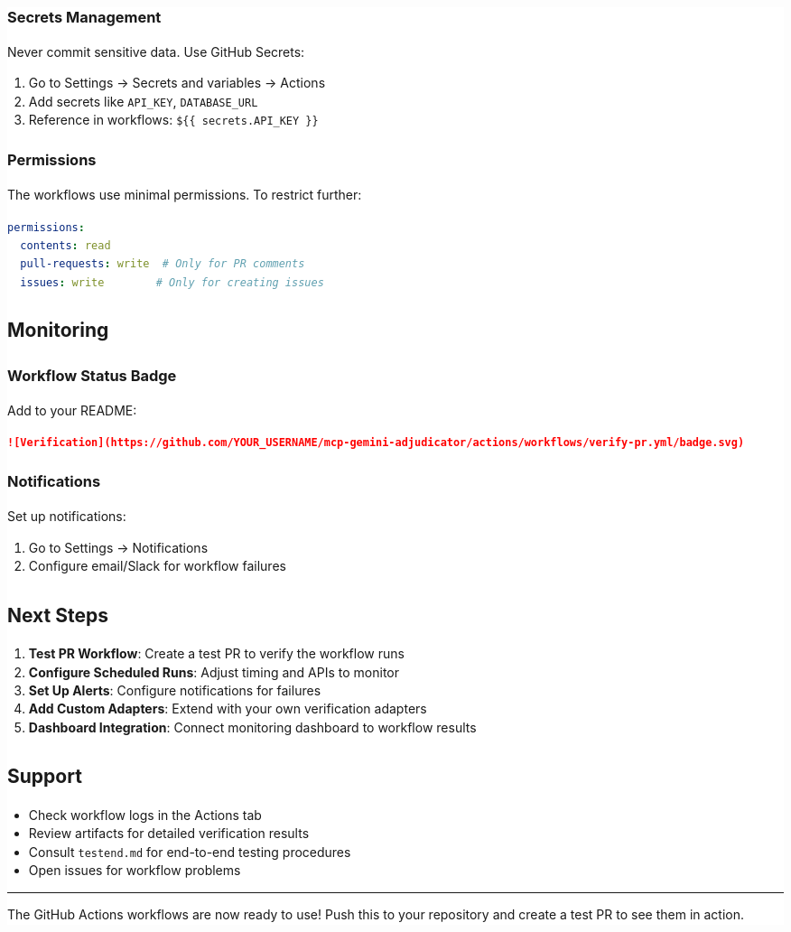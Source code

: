 ### Secrets Management

Never commit sensitive data. Use GitHub Secrets:

1. Go to Settings → Secrets and variables → Actions
2. Add secrets like `API_KEY`, `DATABASE_URL`
3. Reference in workflows: `${{ secrets.API_KEY }}`

### Permissions

The workflows use minimal permissions. To restrict further:

```yaml
permissions:
  contents: read
  pull-requests: write  # Only for PR comments
  issues: write        # Only for creating issues
```

## Monitoring

### Workflow Status Badge

Add to your README:

```markdown
![Verification](https://github.com/YOUR_USERNAME/mcp-gemini-adjudicator/actions/workflows/verify-pr.yml/badge.svg)
```

### Notifications

Set up notifications:
1. Go to Settings → Notifications
2. Configure email/Slack for workflow failures

## Next Steps

1. **Test PR Workflow**: Create a test PR to verify the workflow runs
2. **Configure Scheduled Runs**: Adjust timing and APIs to monitor
3. **Set Up Alerts**: Configure notifications for failures
4. **Add Custom Adapters**: Extend with your own verification adapters
5. **Dashboard Integration**: Connect monitoring dashboard to workflow results

## Support

- Check workflow logs in the Actions tab
- Review artifacts for detailed verification results
- Consult `testend.md` for end-to-end testing procedures
- Open issues for workflow problems

---

The GitHub Actions workflows are now ready to use! Push this to your repository and create a test PR to see them in action.